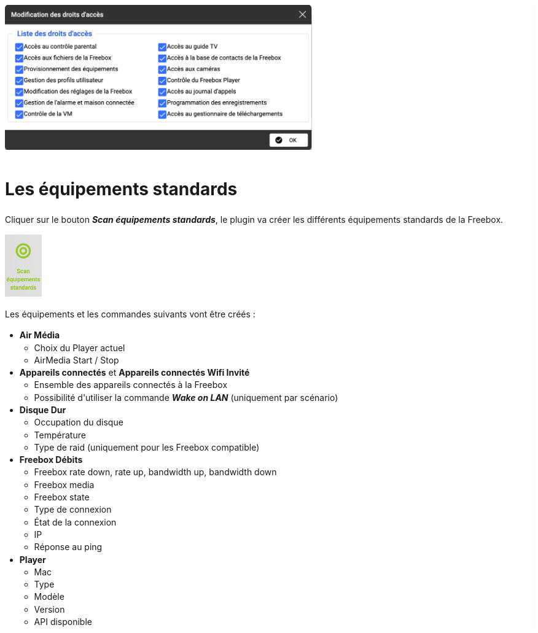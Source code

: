 <p><img src="../images/modification_droit.png" alt="Modification des droits d'accès spécifiques" width="500" /></p>

# Les équipements standards

Cliquer sur le bouton **_Scan équipements standards_**, le plugin va créer les différents équipements standards de la Freebox.

<p><img src="../images/recherche_systeme.png" alt="Recherche des équipements systèmes" width="60" /></p>

Les équipements et les commandes suivants vont être créés :

- **Air Média**
  - Choix du Player actuel 
  - AirMedia Start / Stop
- **Appareils connectés** et **Appareils connectés Wifi Invité**
  - Ensemble des appareils connectés à la Freebox
  - Possibilité d'utiliser la commande **_Wake on LAN_** (uniquement par scénario)
- **Disque Dur**
  - Occupation du disque
  - Température
  - Type de raid (uniquement pour les Freebox compatible)
- **Freebox Débits**
  - Freebox rate down, rate up, bandwidth up, bandwidth down
  - Freebox media
  - Freebox state
  - Type de connexion
  - État de la connexion
  - IP
  - Réponse au ping
- **Player**
  - Mac
  - Type
  - Modèle
  - Version
  - API disponible